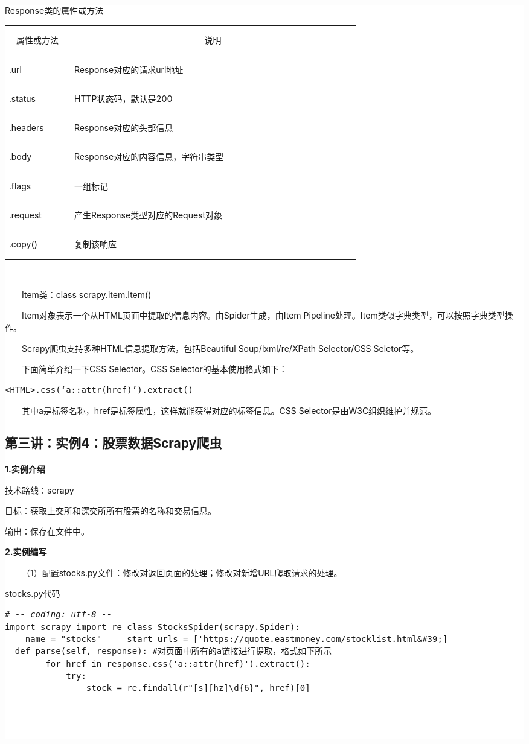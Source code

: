 Response类的属性或方法</p><table><tbody><tr class="firstRow"><td width="94" valign="top" style="border-width: 1px; border-color: windowtext; padding: 0px 7px;"><p style="text-align:center">属性或方法</p></td><td width="459" valign="top" style="border-top-width: 1px; border-right-width: 1px; border-bottom-width: 1px; border-top-color: windowtext; border-right-color: windowtext; border-bottom-color: windowtext; border-left: none; padding: 0px 7px;"><p style="text-align:center">说明</p></td></tr><tr><td width="94" valign="top" style="border-right-width: 1px; border-bottom-width: 1px; border-left-width: 1px; border-right-color: windowtext; border-bottom-color: windowtext; border-left-color: windowtext; border-top: none; padding: 0px 7px;"><p>.url</p></td><td width="459" valign="top" style="border-top: none; border-left: none; border-bottom-width: 1px; border-bottom-color: windowtext; border-right-width: 1px; border-right-color: windowtext; padding: 0px 7px;"><p>Response对应的请求url地址</p></td></tr><tr><td width="94" valign="top" style="border-right-width: 1px; border-bottom-width: 1px; border-left-width: 1px; border-right-color: windowtext; border-bottom-color: windowtext; border-left-color: windowtext; border-top: none; padding: 0px 7px;"><p>.status</p></td><td width="459" valign="top" style="border-top: none; border-left: none; border-bottom-width: 1px; border-bottom-color: windowtext; border-right-width: 1px; border-right-color: windowtext; padding: 0px 7px;"><p>HTTP状态码，默认是200</p></td></tr><tr><td width="94" valign="top" style="border-right-width: 1px; border-bottom-width: 1px; border-left-width: 1px; border-right-color: windowtext; border-bottom-color: windowtext; border-left-color: windowtext; border-top: none; padding: 0px 7px;"><p>.headers</p></td><td width="459" valign="top" style="border-top: none; border-left: none; border-bottom-width: 1px; border-bottom-color: windowtext; border-right-width: 1px; border-right-color: windowtext; padding: 0px 7px;"><p>Response对应的头部信息</p></td></tr><tr><td width="94" valign="top" style="border-right-width: 1px; border-bottom-width: 1px; border-left-width: 1px; border-right-color: windowtext; border-bottom-color: windowtext; border-left-color: windowtext; border-top: none; padding: 0px 7px;"><p>.body</p></td><td width="459" valign="top" style="border-top: none; border-left: none; border-bottom-width: 1px; border-bottom-color: windowtext; border-right-width: 1px; border-right-color: windowtext; padding: 0px 7px;"><p>Response对应的内容信息，字符串类型</p></td></tr><tr><td width="94" valign="top" style="border-right-width: 1px; border-bottom-width: 1px; border-left-width: 1px; border-right-color: windowtext; border-bottom-color: windowtext; border-left-color: windowtext; border-top: none; padding: 0px 7px;"><p>.flags</p></td><td width="459" valign="top" style="border-top: none; border-left: none; border-bottom-width: 1px; border-bottom-color: windowtext; border-right-width: 1px; border-right-color: windowtext; padding: 0px 7px;"><p>一组标记</p></td></tr><tr><td width="94" valign="top" style="border-right-width: 1px; border-bottom-width: 1px; border-left-width: 1px; border-right-color: windowtext; border-bottom-color: windowtext; border-left-color: windowtext; border-top: none; padding: 0px 7px;"><p>.request</p></td><td width="459" valign="top" style="border-top: none; border-left: none; border-bottom-width: 1px; border-bottom-color: windowtext; border-right-width: 1px; border-right-color: windowtext; padding: 0px 7px;"><p>产生Response类型对应的Request对象</p></td></tr><tr><td width="94" valign="top" style="border-right-width: 1px; border-bottom-width: 1px; border-left-width: 1px; border-right-color: windowtext; border-bottom-color: windowtext; border-left-color: windowtext; border-top: none; padding: 0px 7px;"><p>.copy()</p></td><td width="459" valign="top" style="border-top: none; border-left: none; border-bottom-width: 1px; border-bottom-color: windowtext; border-right-width: 1px; border-right-color: windowtext; padding: 0px 7px;"><p>复制该响应</p></td></tr></tbody></table><p>&nbsp;</p><p style="text-indent:28px">Item类：class scrapy.item.Item()</p><p style="text-indent:28px">Item对象表示一个从HTML页面中提取的信息内容。由Spider生成，由Item Pipeline处理。Item类似字典类型，可以按照字典类型操作。</p><p style="text-indent:28px">Scrapy爬虫支持多种HTML信息提取方法，包括Beautiful Soup/lxml/re/XPath Selector/CSS Seletor等。</p><p style="text-indent:28px">下面简单介绍一下CSS Selector。CSS Selector的基本使用格式如下：</p><pre class="brush:python;toolbar:false">&lt;HTML&gt;.css(‘a::attr(href)’).extract()</pre><p style="text-indent:28px">其中a是标签名称，href是标签属性，这样就能获得对应的标签信息。CSS Selector是由W3C组织维护并规范。</p><h2>第三讲：实例4：股票数据Scrapy爬虫</h2><p><strong>1.实例介绍</strong></p><p>技术路线：scrapy</p><p>目标：获取上交所和深交所所有股票的名称和交易信息。</p><p>输出：保存在文件中。</p><p><strong>2.实例编写</strong></p><p style="text-indent:28px">（1）配置stocks.py文件：修改对返回页面的处理；修改对新增URL爬取请求的处理。</p><p>stocks.py代码</p><pre class="brush:python;toolbar:false">#&nbsp;-*-&nbsp;coding:&nbsp;utf-8&nbsp;-*-
import&nbsp;scrapy
import&nbsp;re
class&nbsp;StocksSpider(scrapy.Spider):
&nbsp;&nbsp;&nbsp;&nbsp;name&nbsp;=&nbsp;&quot;stocks&quot;
&nbsp;&nbsp;&nbsp;&nbsp;start_urls&nbsp;=&nbsp;[&#39;https://quote.eastmoney.com/stocklist.html&#39;]
&nbsp;
def&nbsp;parse(self,&nbsp;response):
#对页面中所有的a链接进行提取，格式如下所示
&nbsp;&nbsp;&nbsp;&nbsp;&nbsp;&nbsp;&nbsp;&nbsp;for&nbsp;href&nbsp;in&nbsp;response.css(&#39;a::attr(href)&#39;).extract():
&nbsp;&nbsp;&nbsp;&nbsp;&nbsp;&nbsp;&nbsp;&nbsp;&nbsp;&nbsp;&nbsp;&nbsp;try:
&nbsp;&nbsp;&nbsp;&nbsp;&nbsp;&nbsp;&nbsp;&nbsp;&nbsp;&nbsp;&nbsp;&nbsp;&nbsp;&nbsp;&nbsp;&nbsp;stock&nbsp;=&nbsp;re.findall(r&quot;[s][hz]\d{6}&quot;,&nbsp;href)[0]
